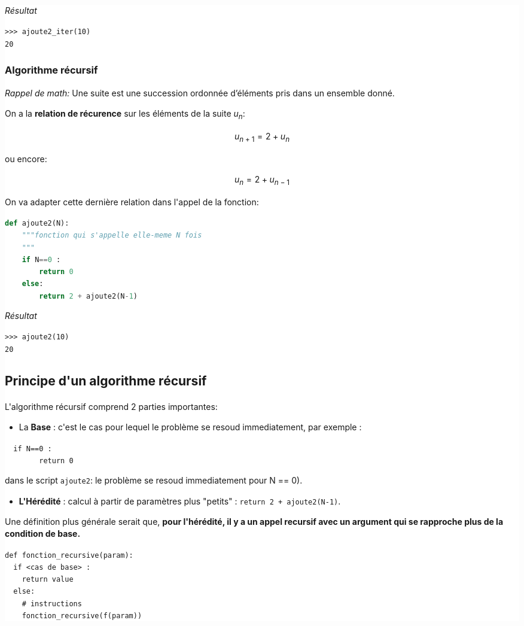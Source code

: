 *Résultat*

```
>>> ajoute2_iter(10)
20
```

### Algorithme récursif
*Rappel de math:* Une suite est une succession ordonnée d’éléments pris dans un ensemble donné.

On a la **relation de récurence** sur les éléments de la suite $u_n$:

$$u_{n+1} = 2 + u_n$$

ou encore:

$$u_{n} = 2 + u_{n-1}$$


On va adapter cette dernière relation dans l'appel de la fonction:


```python
def ajoute2(N):
    """fonction qui s'appelle elle-meme N fois
    """
    if N==0 : 
        return 0
    else:
        return 2 + ajoute2(N-1)
```
*Résultat*

```
>>> ajoute2(10)
20
```

## Principe d'un algorithme récursif

L'algorithme récursif comprend 2 parties importantes: 

- La **Base** : c'est le cas pour lequel le problème se resoud immediatement, par exemple : 

```
  if N==0 : 
        return 0
```

dans le script `ajoute2`: le problème se resoud immediatement pour N == 0).

- **L'Hérédité**  : calcul à partir de paramètres plus "petits" : `return 2 + ajoute2(N-1)`. 

Une définition plus générale serait que, **pour l'hérédité, il y a un appel recursif avec un argument qui se rapproche plus de la condition de base.**

```
def fonction_recursive(param):
  if <cas de base> : 
    return value
  else:
    # instructions
    fonction_recursive(f(param))
```
 